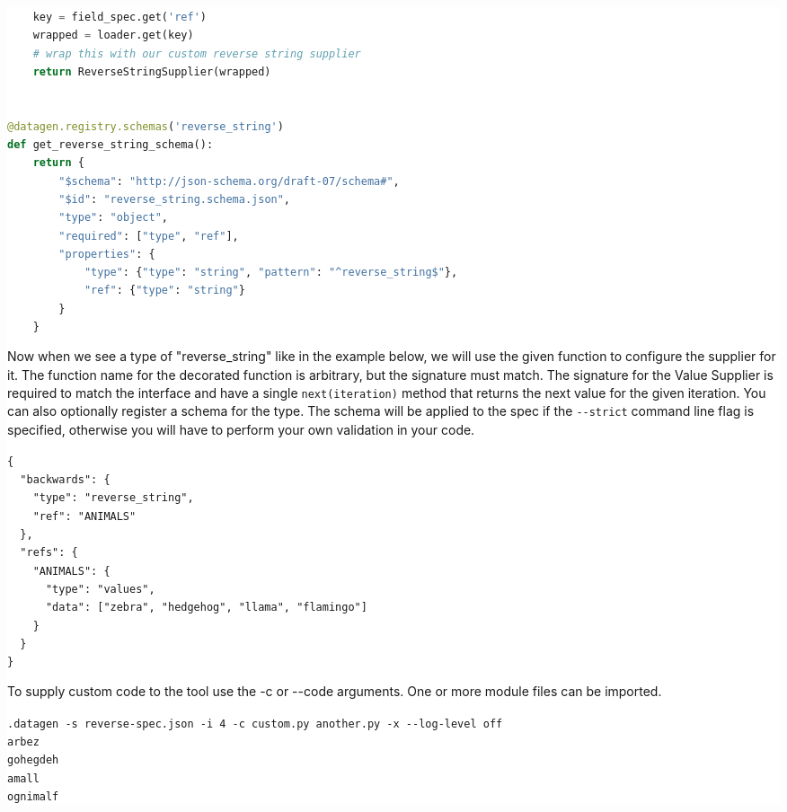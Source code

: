 ```python
    key = field_spec.get('ref')
    wrapped = loader.get(key)
    # wrap this with our custom reverse string supplier
    return ReverseStringSupplier(wrapped)


@datagen.registry.schemas('reverse_string')
def get_reverse_string_schema():
    return {
        "$schema": "http://json-schema.org/draft-07/schema#",
        "$id": "reverse_string.schema.json",
        "type": "object",
        "required": ["type", "ref"],
        "properties": {
            "type": {"type": "string", "pattern": "^reverse_string$"},
            "ref": {"type": "string"}
        }
    }
```

Now when we see a type of "reverse_string" like in the example below, we will
use the given function to configure the supplier for it. The function name for
the decorated function is arbitrary, but the signature must match. The signature
for the Value Supplier is required to match the interface and have a
single `next(iteration)` method that returns the next value for the given
iteration. You can also optionally register a schema for the type. The schema
will be applied to the spec if the `--strict` command line flag is specified,
otherwise you will have to perform your own validation in your code.

```
{
  "backwards": {
    "type": "reverse_string",
    "ref": "ANIMALS"
  },
  "refs": { 
    "ANIMALS": {
      "type": "values",
      "data": ["zebra", "hedgehog", "llama", "flamingo"]
    }
  }
}
```

To supply custom code to the tool use the -c or --code arguments. One or more
module files can be imported.

```shell
.datagen -s reverse-spec.json -i 4 -c custom.py another.py -x --log-level off
arbez
gohegdeh
amall
ognimalf
```
